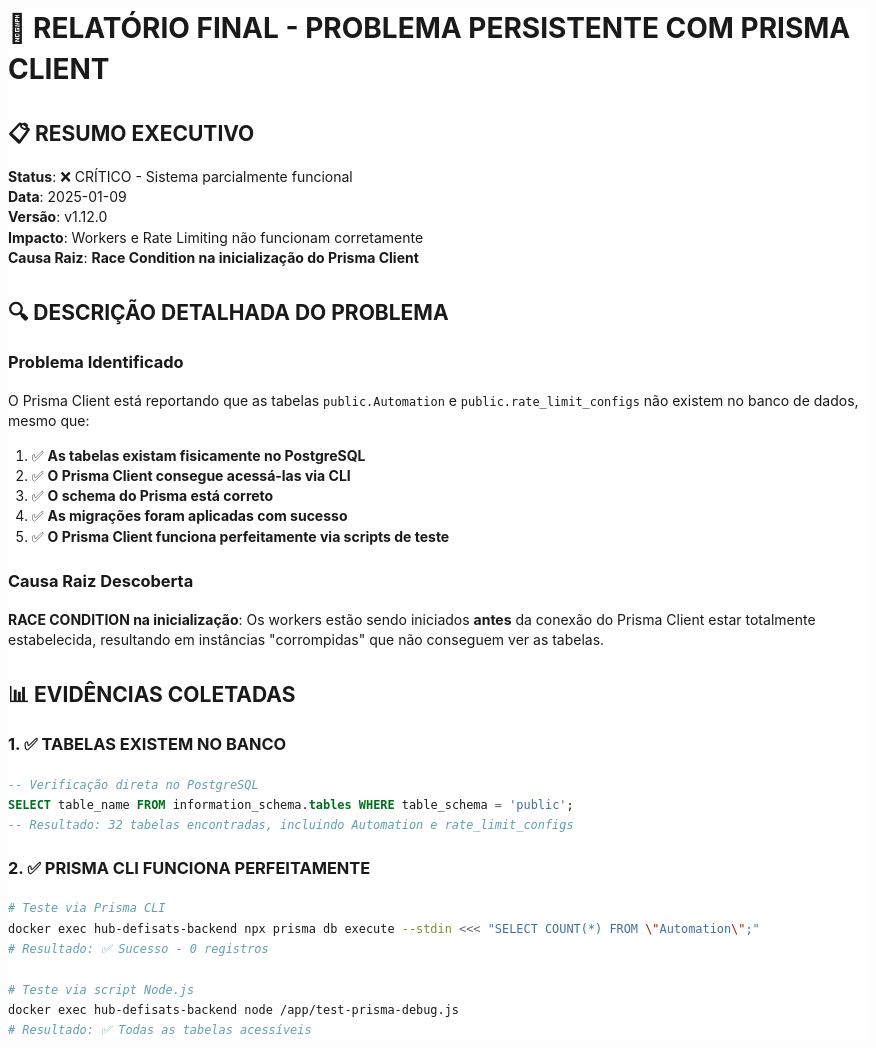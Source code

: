 # 🚨 RELATÓRIO FINAL - PROBLEMA PERSISTENTE COM PRISMA CLIENT

## 📋 RESUMO EXECUTIVO

**Status**: ❌ CRÍTICO - Sistema parcialmente funcional  
**Data**: 2025-01-09  
**Versão**: v1.12.0  
**Impacto**: Workers e Rate Limiting não funcionam corretamente  
**Causa Raiz**: **Race Condition na inicialização do Prisma Client**

## 🔍 DESCRIÇÃO DETALHADA DO PROBLEMA

### Problema Identificado
O Prisma Client está reportando que as tabelas `public.Automation` e `public.rate_limit_configs` não existem no banco de dados, mesmo que:

1. ✅ **As tabelas existam fisicamente no PostgreSQL**
2. ✅ **O Prisma Client consegue acessá-las via CLI**
3. ✅ **O schema do Prisma está correto**
4. ✅ **As migrações foram aplicadas com sucesso**
5. ✅ **O Prisma Client funciona perfeitamente via scripts de teste**

### Causa Raiz Descoberta
**RACE CONDITION na inicialização**: Os workers estão sendo iniciados **antes** da conexão do Prisma Client estar totalmente estabelecida, resultando em instâncias "corrompidas" que não conseguem ver as tabelas.

## 📊 EVIDÊNCIAS COLETADAS

### 1. ✅ TABELAS EXISTEM NO BANCO
```sql
-- Verificação direta no PostgreSQL
SELECT table_name FROM information_schema.tables WHERE table_schema = 'public';
-- Resultado: 32 tabelas encontradas, incluindo Automation e rate_limit_configs
```

### 2. ✅ PRISMA CLI FUNCIONA PERFEITAMENTE
```bash
# Teste via Prisma CLI
docker exec hub-defisats-backend npx prisma db execute --stdin <<< "SELECT COUNT(*) FROM \"Automation\";"
# Resultado: ✅ Sucesso - 0 registros

# Teste via script Node.js
docker exec hub-defisats-backend node /app/test-prisma-debug.js
# Resultado: ✅ Todas as tabelas acessíveis
```
